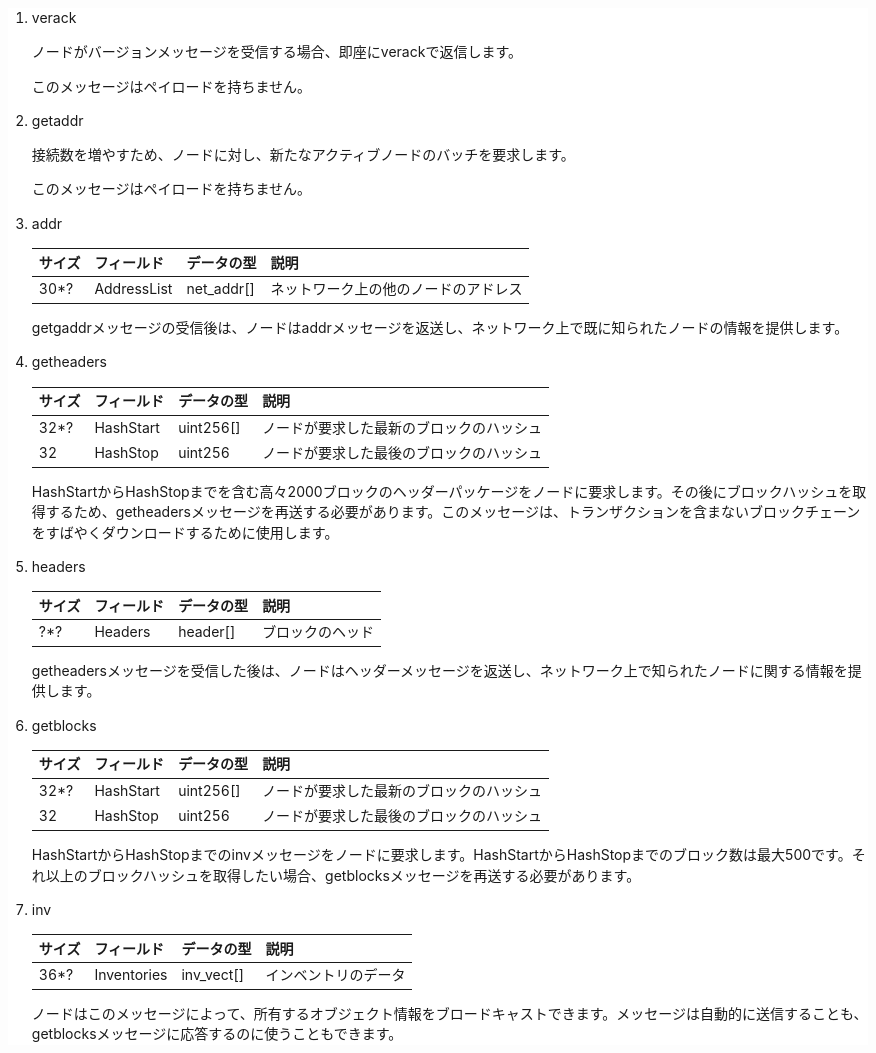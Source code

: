 1. verack

   ノードがバージョンメッセージを受信する場合、即座にverackで返信します。

   このメッセージはペイロードを持ちません。
 
1. getaddr

   接続数を増やすため、ノードに対し、新たなアクティブノードのバッチを要求します。

   このメッセージはペイロードを持ちません。
 
1. addr

   |サイズ|フィールド|データの型|説明|
   |---|---|---|---|
   |30*?|AddressList|net_addr[]|ネットワーク上の他のノードのアドレス|

   getgaddrメッセージの受信後は、ノードはaddrメッセージを返送し、ネットワーク上で既に知られたノードの情報を提供します。
 
1. getheaders

   |サイズ|フィールド|データの型|説明|
   |---|---|---|---|
   |32*?|HashStart|uint256[]|ノードが要求した最新のブロックのハッシュ|
   |32|HashStop|uint256|ノードが要求した最後のブロックのハッシュ|
   
   HashStartからHashStopまでを含む高々2000ブロックのヘッダーパッケージをノードに要求します。その後にブロックハッシュを取得するため、getheadersメッセージを再送する必要があります。このメッセージは、トランザクションを含まないブロックチェーンをすばやくダウンロードするために使用します。
 
1. headers

   |サイズ|フィールド|データの型|説明|
   |---|---|---|---|
   |?*?|Headers|header[]|ブロックのヘッド|

   getheadersメッセージを受信した後は、ノードはヘッダーメッセージを返送し、ネットワーク上で知られたノードに関する情報を提供します。
 
1. getblocks

   |サイズ|フィールド|データの型|説明|
   |---|---|---|---|
   |32*?|HashStart|uint256[]|ノードが要求した最新のブロックのハッシュ|
   |32|HashStop|uint256|ノードが要求した最後のブロックのハッシュ|

   HashStartからHashStopまでのinvメッセージをノードに要求します。HashStartからHashStopまでのブロック数は最大500です。それ以上のブロックハッシュを取得したい場合、getblocksメッセージを再送する必要があります。
 
1. inv

   |サイズ|フィールド|データの型|説明|
   |---|---|---|---|
   |36*?|Inventories|inv_vect[]|インベントリのデータ|

   ノードはこのメッセージによって、所有するオブジェクト情報をブロードキャストできます。メッセージは自動的に送信することも、getblocksメッセージに応答するのに使うこともできます。
